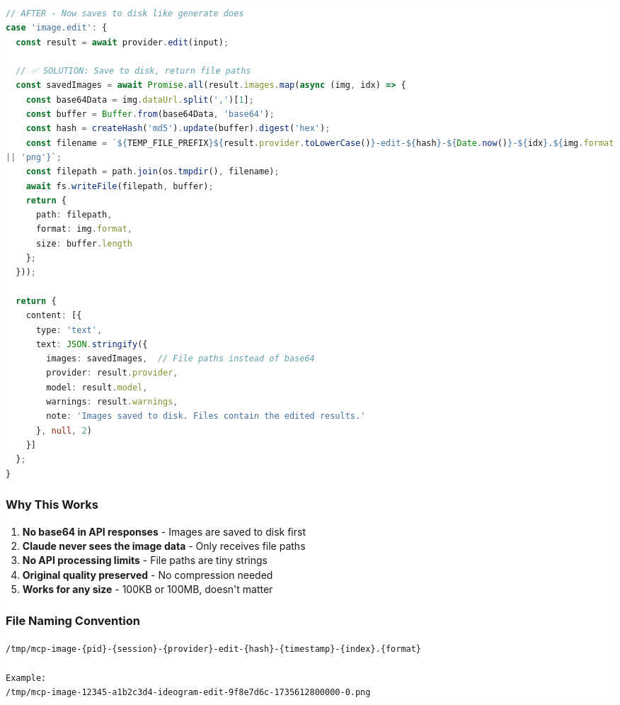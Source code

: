```typescript
// AFTER - Now saves to disk like generate does
case 'image.edit': {
  const result = await provider.edit(input);

  // ✅ SOLUTION: Save to disk, return file paths
  const savedImages = await Promise.all(result.images.map(async (img, idx) => {
    const base64Data = img.dataUrl.split(',')[1];
    const buffer = Buffer.from(base64Data, 'base64');
    const hash = createHash('md5').update(buffer).digest('hex');
    const filename = `${TEMP_FILE_PREFIX}${result.provider.toLowerCase()}-edit-${hash}-${Date.now()}-${idx}.${img.format || 'png'}`;
    const filepath = path.join(os.tmpdir(), filename);
    await fs.writeFile(filepath, buffer);
    return {
      path: filepath,
      format: img.format,
      size: buffer.length
    };
  }));

  return {
    content: [{
      type: 'text',
      text: JSON.stringify({
        images: savedImages,  // File paths instead of base64
        provider: result.provider,
        model: result.model,
        warnings: result.warnings,
        note: 'Images saved to disk. Files contain the edited results.'
      }, null, 2)
    }]
  };
}
```

### Why This Works

1. **No base64 in API responses** - Images are saved to disk first
2. **Claude never sees the image data** - Only receives file paths
3. **No API processing limits** - File paths are tiny strings
4. **Original quality preserved** - No compression needed
5. **Works for any size** - 100KB or 100MB, doesn't matter

### File Naming Convention

```
/tmp/mcp-image-{pid}-{session}-{provider}-edit-{hash}-{timestamp}-{index}.{format}

Example:
/tmp/mcp-image-12345-a1b2c3d4-ideogram-edit-9f8e7d6c-1735612800000-0.png
```
